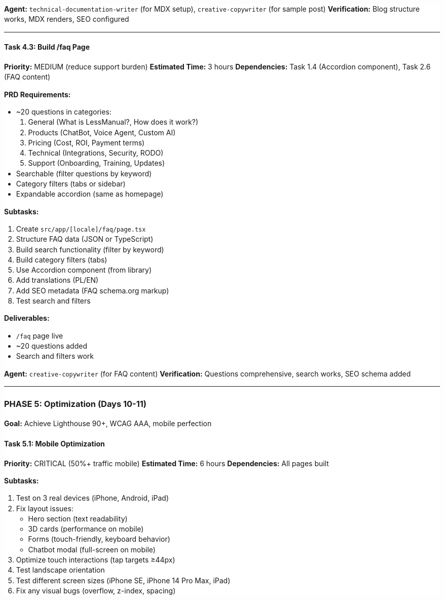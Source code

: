 **Agent:** `technical-documentation-writer` (for MDX setup), `creative-copywriter` (for sample post)
**Verification:** Blog structure works, MDX renders, SEO configured

---

#### Task 4.3: Build /faq Page
**Priority:** MEDIUM (reduce support burden)
**Estimated Time:** 3 hours
**Dependencies:** Task 1.4 (Accordion component), Task 2.6 (FAQ content)

**PRD Requirements:**
- ~20 questions in categories:
  1. General (What is LessManual?, How does it work?)
  2. Products (ChatBot, Voice Agent, Custom AI)
  3. Pricing (Cost, ROI, Payment terms)
  4. Technical (Integrations, Security, RODO)
  5. Support (Onboarding, Training, Updates)
- Searchable (filter questions by keyword)
- Category filters (tabs or sidebar)
- Expandable accordion (same as homepage)

**Subtasks:**
1. Create `src/app/[locale]/faq/page.tsx`
2. Structure FAQ data (JSON or TypeScript)
3. Build search functionality (filter by keyword)
4. Build category filters (tabs)
5. Use Accordion component (from library)
6. Add translations (PL/EN)
7. Add SEO metadata (FAQ schema.org markup)
8. Test search and filters

**Deliverables:**
- `/faq` page live
- ~20 questions added
- Search and filters work

**Agent:** `creative-copywriter` (for FAQ content)
**Verification:** Questions comprehensive, search works, SEO schema added

---

### PHASE 5: Optimization (Days 10-11)
**Goal:** Achieve Lighthouse 90+, WCAG AAA, mobile perfection

#### Task 5.1: Mobile Optimization
**Priority:** CRITICAL (50%+ traffic mobile)
**Estimated Time:** 6 hours
**Dependencies:** All pages built

**Subtasks:**
1. Test on 3 real devices (iPhone, Android, iPad)
2. Fix layout issues:
   - Hero section (text readability)
   - 3D cards (performance on mobile)
   - Forms (touch-friendly, keyboard behavior)
   - Chatbot modal (full-screen on mobile)
3. Optimize touch interactions (tap targets ≥44px)
4. Test landscape orientation
5. Test different screen sizes (iPhone SE, iPhone 14 Pro Max, iPad)
6. Fix any visual bugs (overflow, z-index, spacing)

